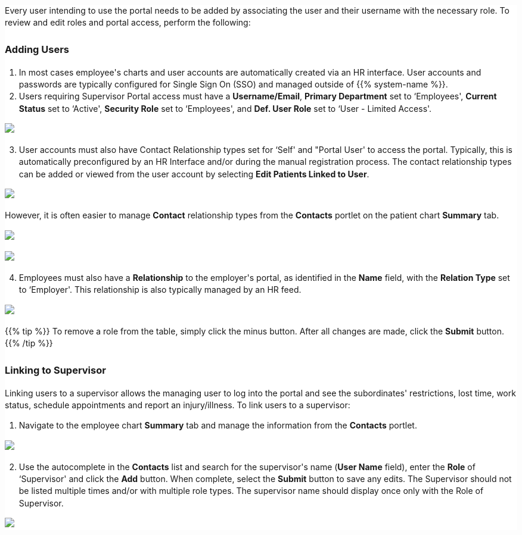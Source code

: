 Every user intending to use the portal needs to be added by associating the user and their username with the necessary role. To review and edit roles and portal access, perform the following:

### Adding Users

1. In most cases employee's charts and user accounts are automatically created via an HR interface. User accounts and passwords are typically configured for Single Sign On (SSO) and managed outside of {{% system-name %}}.
2. Users requiring Supervisor Portal access must have a <strong>Username/Email</strong>, <strong>Primary Department</strong> set to ‘Employees', <strong>Current Status</strong> set to ‘Active', <strong>Security Role</strong> set to ‘Employees', and <strong>Def. User Role</strong> set to ‘User - Limited Access'.

![](../supervisor-portal-setup.assets/55c162e811dcba10068693a145792eda.png)

3. User accounts must also have Contact Relationship types set for ‘Self' and "Portal User' to access the portal. Typically, this is automatically preconfigured by an HR Interface and/or during the manual registration process. The contact relationship types can be added or viewed from the user account by selecting <strong>Edit Patients Linked to User</strong>.

![](../supervisor-portal-setup.assets/03e6792cda58b21710300fd147a05074.png)

However, it is often easier to manage **Contact** relationship types from the **Contacts** portlet on the patient chart **Summary** tab.

![](../supervisor-portal-setup.assets/d4ecd850a8062de903da1df0a3e2bcf7.png)

![](../supervisor-portal-setup.assets/666ae59974a4d9ceff2e6ee12bf4896e.png)

4. Employees must also have a <strong>Relationship</strong> to the employer's portal, as identified in the <strong>Name</strong> field, with the <strong>Relation Type</strong> set to ‘Employer'. This relationship is also typically managed by an HR feed.

![](../supervisor-portal-setup.assets/58dcb87ee7e970a1e3c56d3f261a0290.png)

{{% tip %}}
To remove a role from the table, simply click the minus button. After all changes are made, click the **Submit** button.
{{% /tip %}}

### Linking to Supervisor

Linking users to a supervisor allows the managing user to log into the portal and see the subordinates' restrictions, lost time, work status, schedule appointments and report an injury/illness.  To link users to a supervisor:

1. Navigate to the employee chart <strong>Summary</strong> tab and manage the information from the <strong>Contacts</strong> portlet.

![](../supervisor-portal-setup.assets/d4ecd850a8062de903da1df0a3e2bcf7.png)

2. Use the autocomplete in the <strong>Contacts</strong> list and search for the supervisor's name (<strong>User Name</strong> field), enter the <strong>Role</strong> of ‘Supervisor' and click the <strong>Add</strong> button. When complete, select the <strong>Submit</strong> button to save any edits. The Supervisor should not be listed multiple times and/or with multiple role types. The supervisor name should display once only with the Role of Supervisor.

![](../supervisor-portal-setup.assets/36e2f8812af3014a2f2780246458f075.png)
